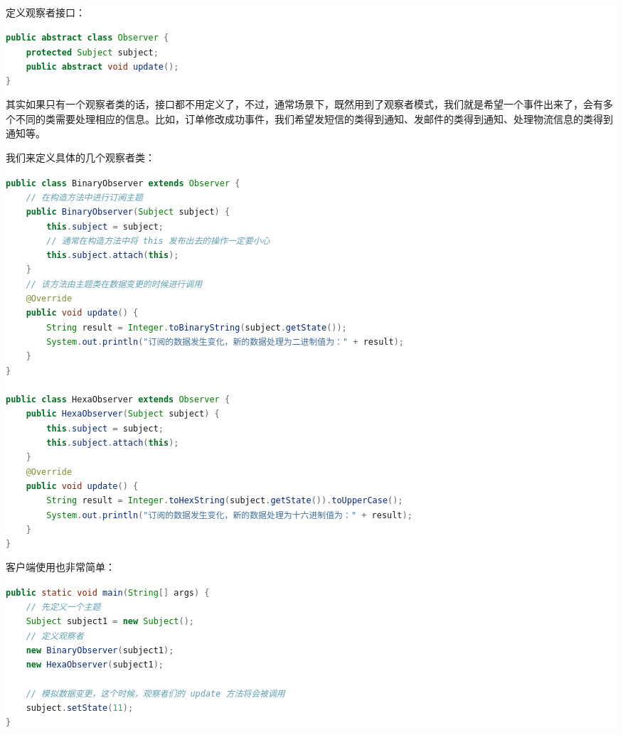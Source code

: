 定义观察者接口：

```java
public abstract class Observer {
    protected Subject subject;
    public abstract void update();
}
```

其实如果只有一个观察者类的话，接口都不用定义了，不过，通常场景下，既然用到了观察者模式，我们就是希望一个事件出来了，会有多个不同的类需要处理相应的信息。比如，订单修改成功事件，我们希望发短信的类得到通知、发邮件的类得到通知、处理物流信息的类得到通知等。

我们来定义具体的几个观察者类：

```java
public class BinaryObserver extends Observer {
    // 在构造方法中进行订阅主题
    public BinaryObserver(Subject subject) {
        this.subject = subject;
        // 通常在构造方法中将 this 发布出去的操作一定要小心
        this.subject.attach(this);
    }
    // 该方法由主题类在数据变更的时候进行调用
    @Override
    public void update() {
        String result = Integer.toBinaryString(subject.getState());
        System.out.println("订阅的数据发生变化，新的数据处理为二进制值为：" + result);
    }
}

public class HexaObserver extends Observer {
    public HexaObserver(Subject subject) {
        this.subject = subject;
        this.subject.attach(this);
    }
    @Override
    public void update() {
        String result = Integer.toHexString(subject.getState()).toUpperCase();
        System.out.println("订阅的数据发生变化，新的数据处理为十六进制值为：" + result);
    }
}
```

客户端使用也非常简单：

```java
public static void main(String[] args) {
    // 先定义一个主题
    Subject subject1 = new Subject();
    // 定义观察者
    new BinaryObserver(subject1);
    new HexaObserver(subject1);
  
    // 模拟数据变更，这个时候，观察者们的 update 方法将会被调用
    subject.setState(11);
}
```
